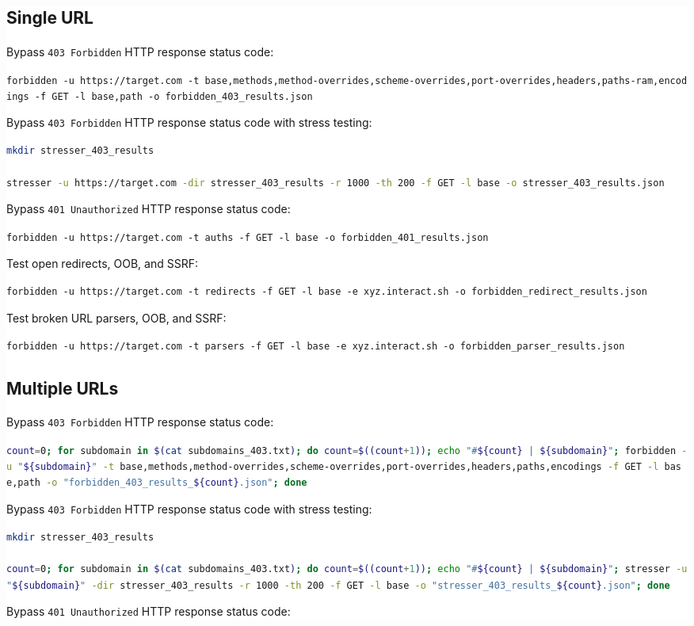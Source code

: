 ## Single URL

Bypass `403 Forbidden` HTTP response status code:

```fundamental
forbidden -u https://target.com -t base,methods,method-overrides,scheme-overrides,port-overrides,headers,paths-ram,encodings -f GET -l base,path -o forbidden_403_results.json
```

Bypass `403 Forbidden` HTTP response status code with stress testing:

```bash
mkdir stresser_403_results

stresser -u https://target.com -dir stresser_403_results -r 1000 -th 200 -f GET -l base -o stresser_403_results.json
```

Bypass `401 Unauthorized` HTTP response status code:

```fundamental
forbidden -u https://target.com -t auths -f GET -l base -o forbidden_401_results.json
```

Test open redirects, OOB, and SSRF:

```fundamental
forbidden -u https://target.com -t redirects -f GET -l base -e xyz.interact.sh -o forbidden_redirect_results.json
```

Test broken URL parsers, OOB, and SSRF:

```fundamental
forbidden -u https://target.com -t parsers -f GET -l base -e xyz.interact.sh -o forbidden_parser_results.json
```

## Multiple URLs

Bypass `403 Forbidden` HTTP response status code:

```bash
count=0; for subdomain in $(cat subdomains_403.txt); do count=$((count+1)); echo "#${count} | ${subdomain}"; forbidden -u "${subdomain}" -t base,methods,method-overrides,scheme-overrides,port-overrides,headers,paths,encodings -f GET -l base,path -o "forbidden_403_results_${count}.json"; done
```

Bypass `403 Forbidden` HTTP response status code with stress testing:

```bash
mkdir stresser_403_results

count=0; for subdomain in $(cat subdomains_403.txt); do count=$((count+1)); echo "#${count} | ${subdomain}"; stresser -u "${subdomain}" -dir stresser_403_results -r 1000 -th 200 -f GET -l base -o "stresser_403_results_${count}.json"; done
```

Bypass `401 Unauthorized` HTTP response status code:
